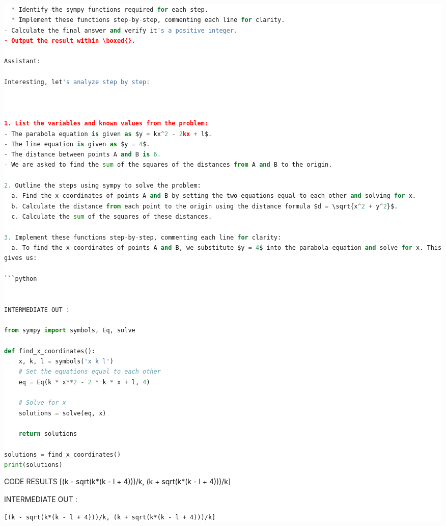```python
  * Identify the sympy functions required for each step.
  * Implement these functions step-by-step, commenting each line for clarity.
- Calculate the final answer and verify it's a positive integer.
- Output the result within \boxed{}.

Assistant:

Interesting, let's analyze step by step:



1. List the variables and known values from the problem:
- The parabola equation is given as $y = kx^2 - 2kx + l$.
- The line equation is given as $y = 4$.
- The distance between points A and B is 6.
- We are asked to find the sum of the squares of the distances from A and B to the origin.

2. Outline the steps using sympy to solve the problem:
  a. Find the x-coordinates of points A and B by setting the two equations equal to each other and solving for x.
  b. Calculate the distance from each point to the origin using the distance formula $d = \sqrt{x^2 + y^2}$.
  c. Calculate the sum of the squares of these distances.

3. Implement these functions step-by-step, commenting each line for clarity:
  a. To find the x-coordinates of points A and B, we substitute $y = 4$ into the parabola equation and solve for x. This gives us:

```python


INTERMEDIATE OUT :

from sympy import symbols, Eq, solve

def find_x_coordinates():
    x, k, l = symbols('x k l')
    # Set the equations equal to each other
    eq = Eq(k * x**2 - 2 * k * x + l, 4)

    # Solve for x
    solutions = solve(eq, x)

    return solutions

solutions = find_x_coordinates()
print(solutions)
```

CODE RESULTS [(k - sqrt(k*(k - l + 4)))/k, (k + sqrt(k*(k - l + 4)))/k]

INTERMEDIATE OUT :
```output
[(k - sqrt(k*(k - l + 4)))/k, (k + sqrt(k*(k - l + 4)))/k]
```
